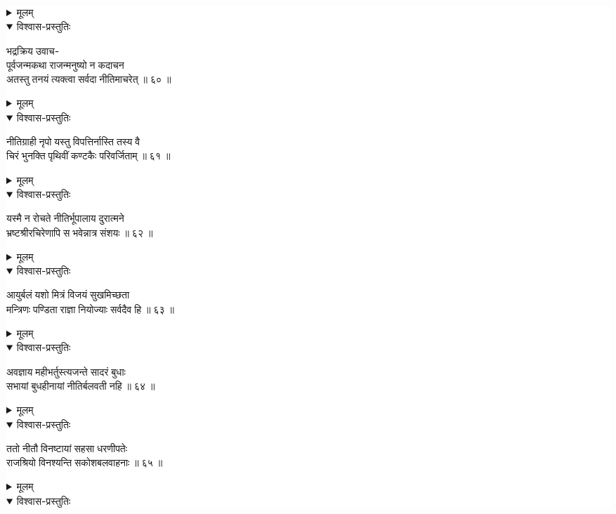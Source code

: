 <details><summary>मूलम्</summary></details>



<details open><summary>विश्वास-प्रस्तुतिः</summary>

भद्रक्रिय उवाच-  
पूर्वजन्मकथा राजन्मनुष्यो न कदाचन  
अतस्तु तनयं त्यक्त्वा सर्वदा नीतिमाचरेत् ॥ ६० ॥
</details>

<details><summary>मूलम्</summary></details>



<details open><summary>विश्वास-प्रस्तुतिः</summary>

नीतिग्राही नृपो यस्तु विपत्तिर्नास्ति तस्य वै  
चिरं भुनक्ति पृथिवीं कण्टकैः परिवर्जिताम् ॥ ६१ ॥
</details>

<details><summary>मूलम्</summary></details>



<details open><summary>विश्वास-प्रस्तुतिः</summary>

यस्मै न रोचते नीतिर्भूपालाय दुरात्मने  
भ्रष्टश्रीरचिरेणापि स भवेन्नात्र संशयः ॥ ६२ ॥
</details>

<details><summary>मूलम्</summary></details>



<details open><summary>विश्वास-प्रस्तुतिः</summary>

आयुर्बलं यशो मित्रं विजयं सुखमिच्छता  
मन्त्रिणः पण्डिता राज्ञा नियोज्याः सर्वदैव हि ॥ ६३ ॥
</details>

<details><summary>मूलम्</summary></details>



<details open><summary>विश्वास-प्रस्तुतिः</summary>

अवज्ञाय महीभर्तुस्त्यजन्ते सादरं बुधाः  
सभायां बुधहीनायां नीतिर्बलवती नहि ॥ ६४ ॥
</details>

<details><summary>मूलम्</summary></details>



<details open><summary>विश्वास-प्रस्तुतिः</summary>

ततो नीतौ विनष्टायां सहसा धरणीपतेः  
राजश्रियो विनश्यन्ति सकोशबलवाहनाः ॥ ६५ ॥
</details>

<details><summary>मूलम्</summary></details>



<details open><summary>विश्वास-प्रस्तुतिः</summary>
